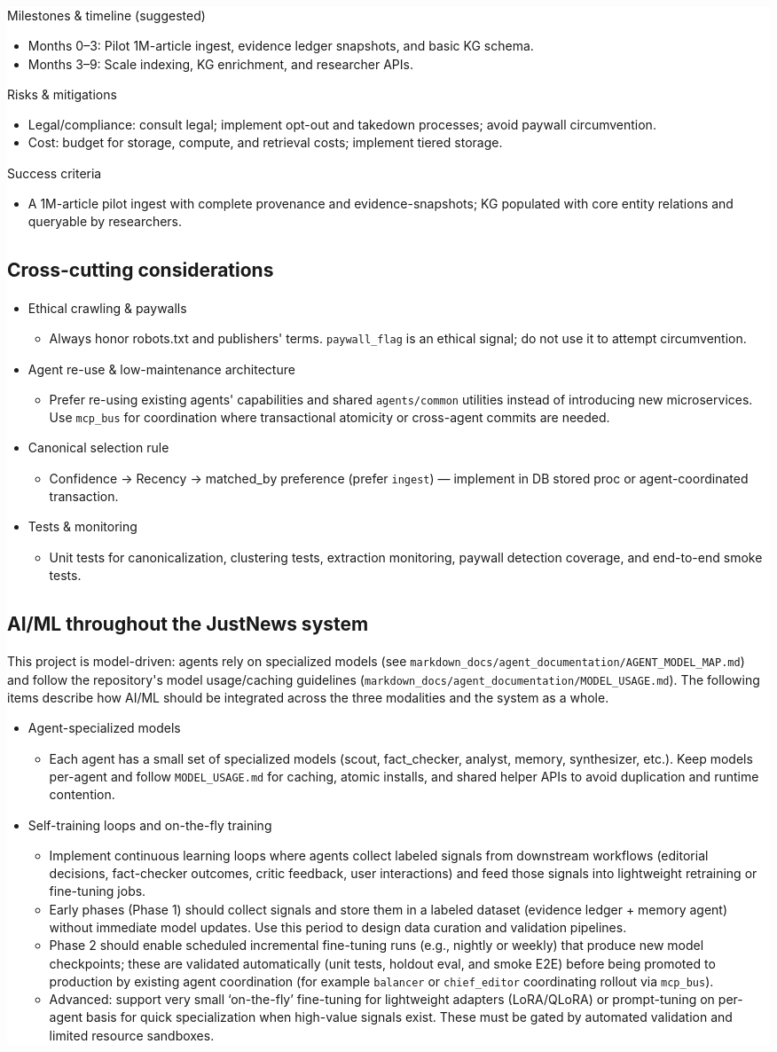 Milestones & timeline (suggested)
- Months 0–3: Pilot 1M-article ingest, evidence ledger snapshots, and basic KG schema.
- Months 3–9: Scale indexing, KG enrichment, and researcher APIs.

Risks & mitigations
- Legal/compliance: consult legal; implement opt-out and takedown processes; avoid paywall circumvention.
- Cost: budget for storage, compute, and retrieval costs; implement tiered storage.

Success criteria
- A 1M-article pilot ingest with complete provenance and evidence-snapshots; KG populated with core entity relations and queryable by researchers.

## Cross-cutting considerations

- Ethical crawling & paywalls
  - Always honor robots.txt and publishers' terms. `paywall_flag` is an ethical signal; do not use it to attempt circumvention.

- Agent re-use & low-maintenance architecture
  - Prefer re-using existing agents' capabilities and shared `agents/common` utilities instead of introducing new microservices. Use `mcp_bus` for coordination where transactional atomicity or cross-agent commits are needed.

- Canonical selection rule
  - Confidence → Recency → matched_by preference (prefer `ingest`) — implement in DB stored proc or agent-coordinated transaction.

- Tests & monitoring
  - Unit tests for canonicalization, clustering tests, extraction monitoring, paywall detection coverage, and end-to-end smoke tests.

## AI/ML throughout the JustNews system

This project is model-driven: agents rely on specialized models (see `markdown_docs/agent_documentation/AGENT_MODEL_MAP.md`) and follow the repository's model usage/caching guidelines (`markdown_docs/agent_documentation/MODEL_USAGE.md`). The following items describe how AI/ML should be integrated across the three modalities and the system as a whole.

- Agent-specialized models
  - Each agent has a small set of specialized models (scout, fact_checker, analyst, memory, synthesizer, etc.). Keep models per-agent and follow `MODEL_USAGE.md` for caching, atomic installs, and shared helper APIs to avoid duplication and runtime contention.

- Self-training loops and on-the-fly training
  - Implement continuous learning loops where agents collect labeled signals from downstream workflows (editorial decisions, fact-checker outcomes, critic feedback, user interactions) and feed those signals into lightweight retraining or fine-tuning jobs.
  - Early phases (Phase 1) should collect signals and store them in a labeled dataset (evidence ledger + memory agent) without immediate model updates. Use this period to design data curation and validation pipelines.
  - Phase 2 should enable scheduled incremental fine-tuning runs (e.g., nightly or weekly) that produce new model checkpoints; these are validated automatically (unit tests, holdout eval, and smoke E2E) before being promoted to production by existing agent coordination (for example `balancer` or `chief_editor` coordinating rollout via `mcp_bus`).
  - Advanced: support very small ‘on-the-fly’ fine-tuning for lightweight adapters (LoRA/QLoRA) or prompt-tuning on per-agent basis for quick specialization when high-value signals exist. These must be gated by automated validation and limited resource sandboxes.
